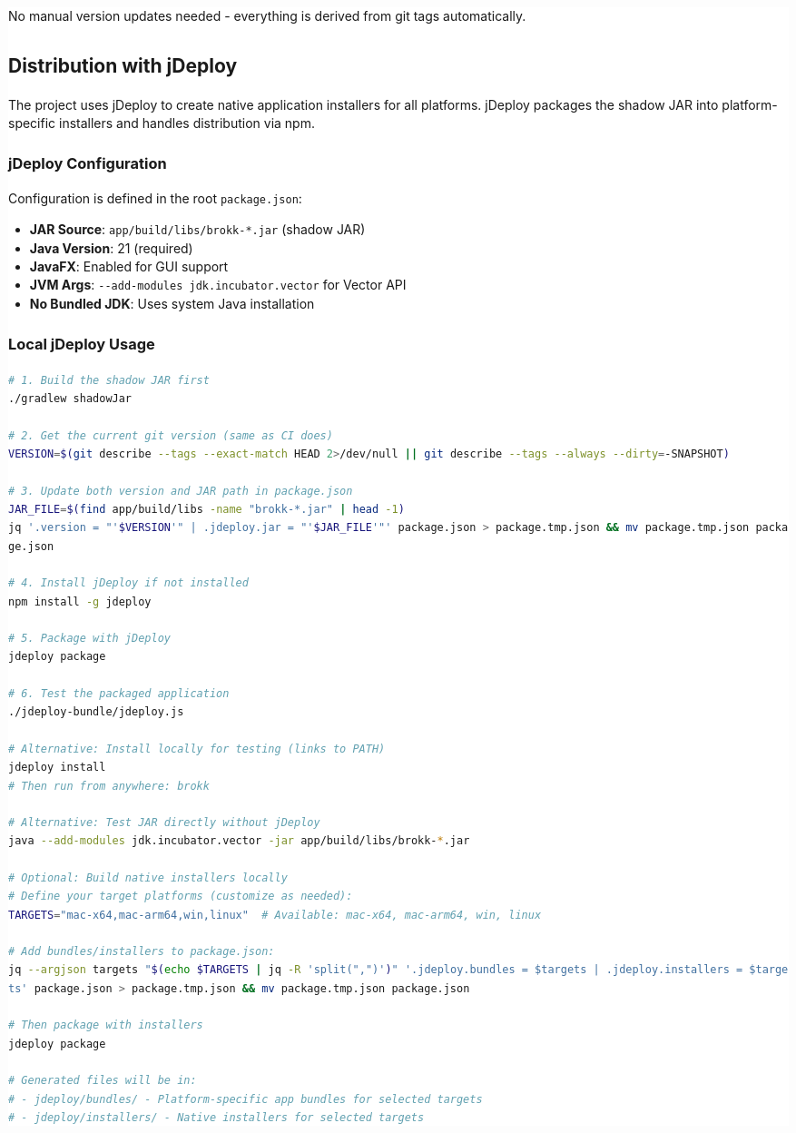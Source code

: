 No manual version updates needed - everything is derived from git tags automatically.

## Distribution with jDeploy

The project uses jDeploy to create native application installers for all platforms. jDeploy packages the shadow JAR into platform-specific installers and handles distribution via npm.

### jDeploy Configuration

Configuration is defined in the root `package.json`:
- **JAR Source**: `app/build/libs/brokk-*.jar` (shadow JAR)
- **Java Version**: 21 (required)
- **JavaFX**: Enabled for GUI support
- **JVM Args**: `--add-modules jdk.incubator.vector` for Vector API
- **No Bundled JDK**: Uses system Java installation

### Local jDeploy Usage

```bash
# 1. Build the shadow JAR first
./gradlew shadowJar

# 2. Get the current git version (same as CI does)
VERSION=$(git describe --tags --exact-match HEAD 2>/dev/null || git describe --tags --always --dirty=-SNAPSHOT)

# 3. Update both version and JAR path in package.json
JAR_FILE=$(find app/build/libs -name "brokk-*.jar" | head -1)
jq '.version = "'$VERSION'" | .jdeploy.jar = "'$JAR_FILE'"' package.json > package.tmp.json && mv package.tmp.json package.json

# 4. Install jDeploy if not installed
npm install -g jdeploy

# 5. Package with jDeploy
jdeploy package

# 6. Test the packaged application
./jdeploy-bundle/jdeploy.js

# Alternative: Install locally for testing (links to PATH)
jdeploy install
# Then run from anywhere: brokk

# Alternative: Test JAR directly without jDeploy
java --add-modules jdk.incubator.vector -jar app/build/libs/brokk-*.jar

# Optional: Build native installers locally
# Define your target platforms (customize as needed):
TARGETS="mac-x64,mac-arm64,win,linux"  # Available: mac-x64, mac-arm64, win, linux

# Add bundles/installers to package.json:
jq --argjson targets "$(echo $TARGETS | jq -R 'split(",")')" '.jdeploy.bundles = $targets | .jdeploy.installers = $targets' package.json > package.tmp.json && mv package.tmp.json package.json

# Then package with installers
jdeploy package

# Generated files will be in:
# - jdeploy/bundles/ - Platform-specific app bundles for selected targets
# - jdeploy/installers/ - Native installers for selected targets
```
